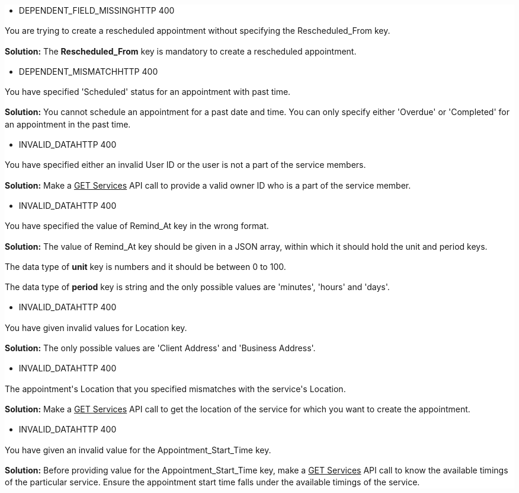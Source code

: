 - DEPENDENT\_FIELD\_MISSINGHTTP 400



You are trying to create a rescheduled appointment without specifying the Rescheduled\_From key.

**Solution:** The **Rescheduled\_From** key is mandatory to create a rescheduled appointment.

- DEPENDENT\_MISMATCHHTTP 400



You have specified 'Scheduled' status for an appointment with past time.

**Solution:** You cannot schedule an appointment for a past date and time. You can only specify either 'Overdue' or 'Completed' for an appointment in the past time.

- INVALID\_DATAHTTP 400



You have specified either an invalid User ID or the user is not a part of the service members.

**Solution:** Make a [GET Services](https://www.zoho.com/crm/developer/docs/api/v7/get-services.html) API call to provide a valid owner ID who is a part of the service member.

- INVALID\_DATAHTTP 400



You have specified the value of Remind\_At key in the wrong format.

**Solution:** The value of Remind\_At key should be given in a JSON array, within which it should hold the unit and period keys.

The data type of **unit** key is numbers and it should be between 0 to 100.

The data type of **period** key is string and the only possible values are 'minutes', 'hours' and 'days'.

- INVALID\_DATAHTTP 400



You have given invalid values for Location key.

**Solution:** The only possible values are 'Client Address' and 'Business Address'.

- INVALID\_DATAHTTP 400



The appointment's Location that you specified mismatches with the service's Location.

**Solution:** Make a [GET Services](https://www.zoho.com/crm/developer/docs/api/v7/get-services.html) API call to get the location of the service for which you want to create the appointment.

- INVALID\_DATAHTTP 400



You have given an invalid value for the Appointment\_Start\_Time key.

**Solution:** Before providing value for the Appointment\_Start\_Time key, make a [GET Services](https://www.zoho.com/crm/developer/docs/api/v7/get-services.html) API call to know the available timings of the particular service. Ensure the appointment start time falls under the available timings of the service.
